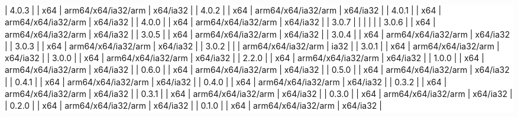 | 4.0.3   |                    | x64       | arm64/x64/ia32/arm | x64/ia32 |
| 4.0.2   |                    | x64       | arm64/x64/ia32/arm | x64/ia32 |
| 4.0.1   |                    | x64       | arm64/x64/ia32/arm | x64/ia32 |
| 4.0.0   |                    | x64       | arm64/x64/ia32/arm | x64/ia32 |
| 3.0.7   |                    |           |                    |          |
| 3.0.6   |                    | x64       | arm64/x64/ia32/arm | x64/ia32 |
| 3.0.5   |                    | x64       | arm64/x64/ia32/arm | x64/ia32 |
| 3.0.4   |                    | x64       | arm64/x64/ia32/arm | x64/ia32 |
| 3.0.3   |                    | x64       | arm64/x64/ia32/arm | x64/ia32 |
| 3.0.2   |                    |           | arm64/x64/ia32/arm | ia32     |
| 3.0.1   |                    | x64       | arm64/x64/ia32/arm | x64/ia32 |
| 3.0.0   |                    | x64       | arm64/x64/ia32/arm | x64/ia32 |
| 2.2.0   |                    | x64       | arm64/x64/ia32/arm | x64/ia32 |
| 1.0.0   |                    | x64       | arm64/x64/ia32/arm | x64/ia32 |
| 0.6.0   |                    | x64       | arm64/x64/ia32/arm | x64/ia32 |
| 0.5.0   |                    | x64       | arm64/x64/ia32/arm | x64/ia32 |
| 0.4.1   |                    | x64       | arm64/x64/ia32/arm | x64/ia32 |
| 0.4.0   |                    | x64       | arm64/x64/ia32/arm | x64/ia32 |
| 0.3.2   |                    | x64       | arm64/x64/ia32/arm | x64/ia32 |
| 0.3.1   |                    | x64       | arm64/x64/ia32/arm | x64/ia32 |
| 0.3.0   |                    | x64       | arm64/x64/ia32/arm | x64/ia32 |
| 0.2.0   |                    | x64       | arm64/x64/ia32/arm | x64/ia32 |
| 0.1.0   |                    | x64       | arm64/x64/ia32/arm | x64/ia32 |
